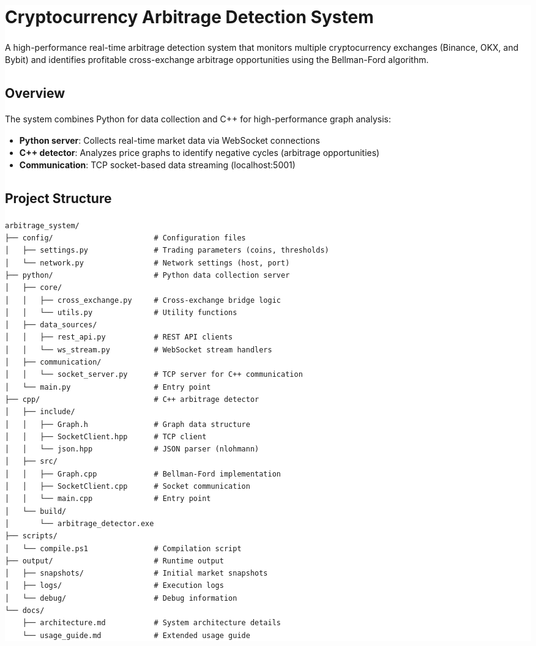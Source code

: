 # Cryptocurrency Arbitrage Detection System

A high-performance real-time arbitrage detection system that monitors multiple cryptocurrency exchanges (Binance, OKX, and Bybit) and identifies profitable cross-exchange arbitrage opportunities using the Bellman-Ford algorithm.

## Overview

The system combines Python for data collection and C++ for high-performance graph analysis:

- **Python server**: Collects real-time market data via WebSocket connections
- **C++ detector**: Analyzes price graphs to identify negative cycles (arbitrage opportunities)
- **Communication**: TCP socket-based data streaming (localhost:5001)

## Project Structure

```plaintext
arbitrage_system/
├── config/                       # Configuration files
│   ├── settings.py               # Trading parameters (coins, thresholds)
│   └── network.py                # Network settings (host, port)
├── python/                       # Python data collection server
│   ├── core/
│   │   ├── cross_exchange.py     # Cross-exchange bridge logic
│   │   └── utils.py              # Utility functions
│   ├── data_sources/
│   │   ├── rest_api.py           # REST API clients
│   │   └── ws_stream.py          # WebSocket stream handlers
│   ├── communication/
│   │   └── socket_server.py      # TCP server for C++ communication
│   └── main.py                   # Entry point
├── cpp/                          # C++ arbitrage detector
│   ├── include/
│   │   ├── Graph.h               # Graph data structure
│   │   ├── SocketClient.hpp      # TCP client
│   │   └── json.hpp              # JSON parser (nlohmann)
│   ├── src/
│   │   ├── Graph.cpp             # Bellman-Ford implementation
│   │   ├── SocketClient.cpp      # Socket communication
│   │   └── main.cpp              # Entry point
│   └── build/
│       └── arbitrage_detector.exe
├── scripts/
│   └── compile.ps1               # Compilation script
├── output/                       # Runtime output
│   ├── snapshots/                # Initial market snapshots
│   ├── logs/                     # Execution logs
│   └── debug/                    # Debug information
└── docs/
    ├── architecture.md           # System architecture details
    └── usage_guide.md            # Extended usage guide
```
